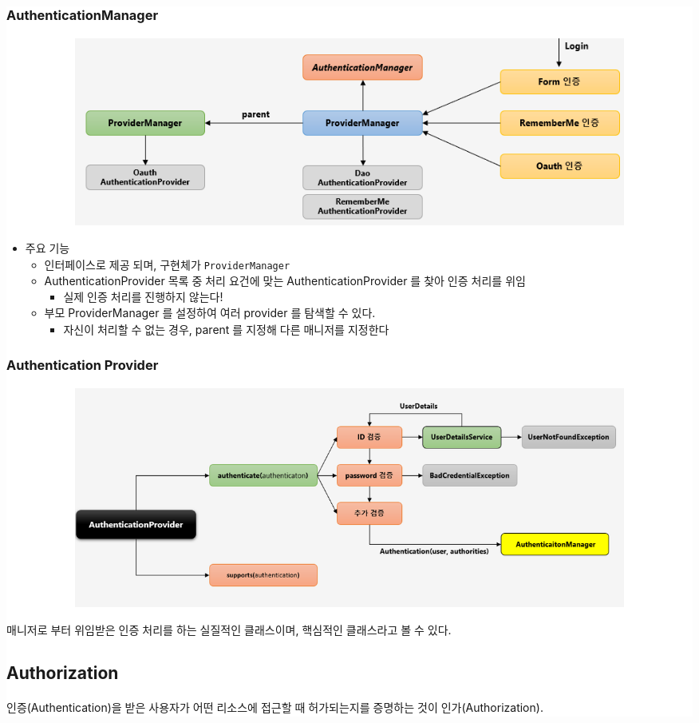 ### AuthenticationManager

<p align="center"><img src="./img/arch_7.png" width="80%"></p>

- 주요 기능
  - 인터페이스로 제공 되며, 구현체가 `ProviderManager`
  - AuthenticationProvider 목록 중 처리 요건에 맞는 AuthenticationProvider 를 찾아 인증 처리를 위임
    - 실제 인증 처리를 진행하지 않는다!
  - 부모 ProviderManager 를 설정하여 여러 provider 를 탐색할 수 있다. 
    - 자신이 처리할 수 없는 경우, parent 를 지정해 다른 매니저를 지정한다

### Authentication Provider

<p align="center"><img src="./img/arch_8.png" width="80%"></p>

매니저로 부터 위임받은 인증 처리를 하는 실질적인 클래스이며, 핵심적인 클래스라고 볼 수 있다.

## Authorization 

인증(Authentication)을 받은 사용자가 어떤 리소스에 접근할 때 허가되는지를 증명하는 것이 인가(Authorization).
